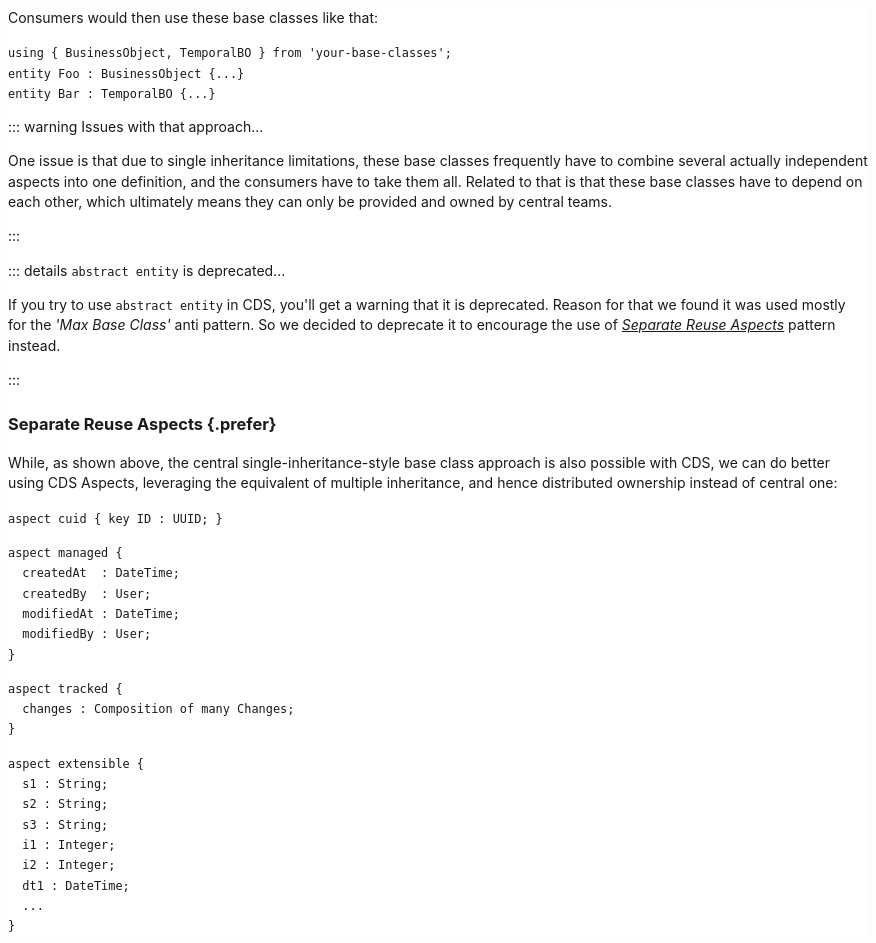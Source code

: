 Consumers would then use these base classes like that:

```cds
using { BusinessObject, TemporalBO } from 'your-base-classes';
entity Foo : BusinessObject {...}
entity Bar : TemporalBO {...}
```

::: warning Issues with that approach...

One issue is that due to single inheritance limitations, these base classes frequently have to combine several actually independent aspects into one definition, and the consumers have to take them all. Related to that is that these base classes have to depend on each other, which ultimately means they can only be provided and owned by central teams.

:::

::: details `abstract entity` is deprecated...

If you try to use `abstract entity` in CDS, you'll get a warning that it is deprecated.
Reason for that we found it was used mostly for the _'Max Base Class'_ anti pattern.
So we decided to deprecate it to encourage the use of [_Separate Reuse Aspects_](#separate-reuse-aspects) pattern instead.

:::


### Separate Reuse Aspects {.prefer}

While, as shown above, the central single-inheritance-style base class approach is also possible with CDS, we can do better using CDS Aspects, leveraging the equivalent of multiple inheritance, and hence distributed ownership instead of central one:

```cds
aspect cuid { key ID : UUID; }
```

```cds
aspect managed {
  createdAt  : DateTime;
  createdBy  : User;
  modifiedAt : DateTime;
  modifiedBy : User;
}
```

```cds
aspect tracked {
  changes : Composition of many Changes;
}
```

```cds
aspect extensible {
  s1 : String;
  s2 : String;
  s3 : String;
  i1 : Integer;
  i2 : Integer;
  dt1 : DateTime;
  ...
}
```
